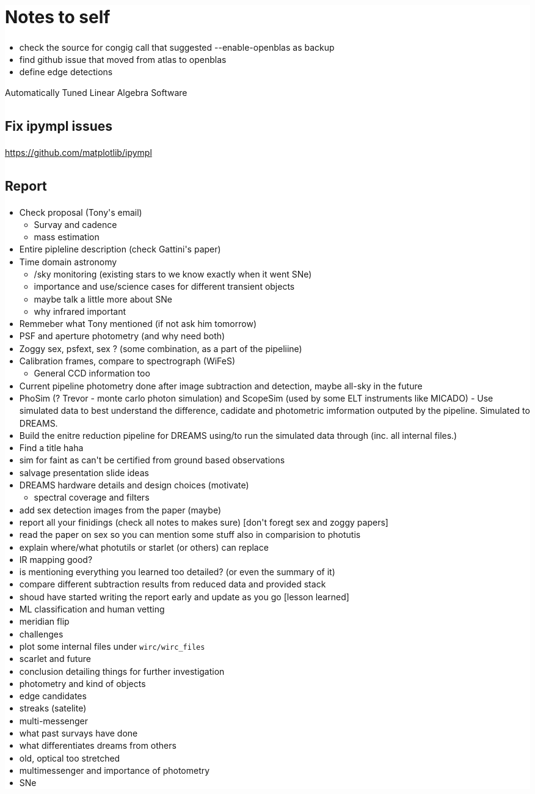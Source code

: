 # Notes to self

- check the source for congig call that suggested --enable-openblas as backup 
- find github issue that moved from atlas to openblas
- define edge detections 

Automatically Tuned Linear Algebra Software

## Fix ipympl issues 
https://github.com/matplotlib/ipympl

## Report 

- Check proposal (Tony's email)
  - Survay and cadence 
  - mass estimation
- Entire pipleline description (check Gattini's paper)
- Time domain astronomy
  - /sky monitoring (existing stars to we know exactly when it went SNe)
  - importance and use/science cases for different transient objects
  - maybe talk a little more about SNe
  - why infrared important 
- Remmeber what Tony mentioned (if not ask him tomorrow)
- PSF and aperture photometry (and why need both)
- Zoggy sex, psfext, sex ? (some combination, as a part of the pipeliine)
- Calibration frames, compare to spectrograph (WiFeS)
  - General CCD information too
- Current pipeline photometry done after image subtraction and detection, maybe all-sky in the future 
- PhoSim (? Trevor - monte carlo photon simulation) and ScopeSim (used by some ELT instruments like MICADO) - Use simulated data to best understand the difference, cadidate and photometric imformation outputed by the pipeline. Simulated to DREAMS.
- Build the enitre reduction pipeline for DREAMS using/to run the simulated data through (inc. all internal files.)
- Find a title haha
- sim for faint as can't be certified from ground based observations 
- salvage presentation slide ideas
- DREAMS hardware details and design choices (motivate)
  - spectral coverage and filters
- add sex detection images from the paper (maybe)
- report all your finidings (check all notes to makes sure) [don't foregt sex and zoggy papers]
- read the paper on sex so you can mention some stuff also in comparision to photutis
- explain where/what photutils or starlet (or others) can replace
- IR mapping good?
- is mentioning everything you learned too detailed? (or even the summary of it)
- compare different subtraction results from reduced data and provided stack
- shoud have started writing the report early and update as you go [lesson learned]
- ML classification and human vetting
- meridian flip
- challenges
- plot some internal files under `wirc/wirc_files`
- scarlet and future
- conclusion detailing things for further investigation
- photometry and kind of objects
- edge candidates
- streaks (satelite)
- multi-messenger
- what past survays have done 
- what differentiates dreams from others
- old, optical too stretched
- multimessenger and importance of photometry
- SNe